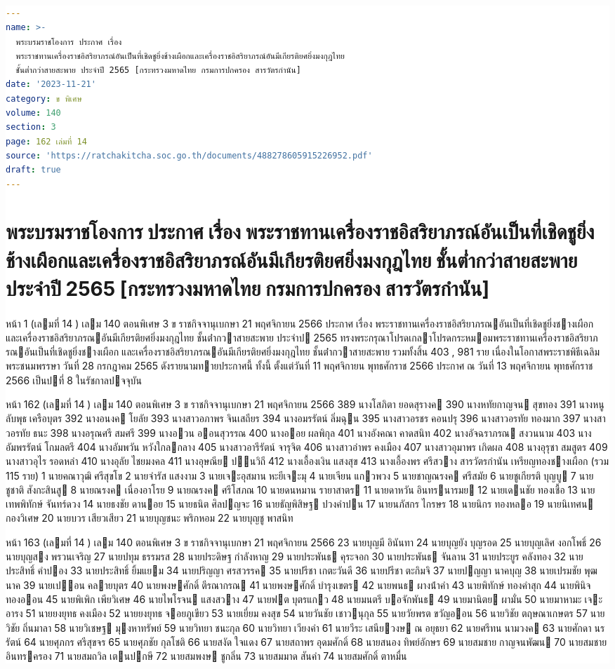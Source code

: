 ```yaml
---
name: >-
  พระบรมราชโองการ ประกาศ เรื่อง
  พระราชทานเครื่องราชอิสริยาภรณ์อันเป็นที่เชิดชูยิ่งช้างเผือกและเครื่องราชอิสริยาภรณ์อันมีเกียรติยศยิ่งมงกุฎไทย
  ชั้นต่ำกว่าสายสะพาย ประจำปี 2565 [กระทรวงมหาดไทย กรมการปกครอง สารวัตรกำนัน]
date: '2023-11-21'
category: ข พิเศษ
volume: 140
section: 3
page: 162 เล่มที่ 14
source: 'https://ratchakitcha.soc.go.th/documents/488278605915226952.pdf'
draft: true
---
```


# พระบรมราชโองการ ประกาศ เรื่อง พระราชทานเครื่องราชอิสริยาภรณ์อันเป็นที่เชิดชูยิ่งช้างเผือกและเครื่องราชอิสริยาภรณ์อันมีเกียรติยศยิ่งมงกุฎไทย ชั้นต่ำกว่าสายสะพาย ประจำปี 2565 [กระทรวงมหาดไทย กรมการปกครอง สารวัตรกำนัน]

หน้า 1 (เลมที่ 14 ) เลม 140 ตอนพิเศษ 3 ข ราชกิจจานุเบกษา 21 พฤศจิกายน 2566 ประกาศ เรื่อง พระราชทานเครื่องราชอิสริยาภรณอันเป็นที่เชิดชูยิ่งชางเผือก และเครื่องราชอิสริยาภรณอันมีเกียรติยศยิ่งมงกุฎไทย ชั้นต่ํากวาสายสะพาย ประจําป 2565 ทรงพระกรุณาโปรดเกลาโปรดกระหมอมพระราชทานเครื่องราชอิสริยาภรณอันเป็นที่เชิดชูยิ่งชางเผือก และเครื่องราชอิสริยาภรณอันมีเกียรติยศยิ่งมงกุฎไทย ชั้นต่ํากวาสายสะพาย รวมทั้งสิ้น 403 , 981 ราย เนื่องในโอกาสพระราชพิธีเฉลิมพระชนมพรรษา วันที่ 28 กรกฎาคม 2565 ดังรายนามทายประกาศนี้ ทั้งนี้ ตั้งแต่วันที่ 11 พฤศจิกายน พุทธศักราช 2566 ประกาศ ณ วันที่ 13 พฤศจิกายน พุทธศักราช 2566 เป็นปที่ 8 ในรัชกาลปจจุบัน

หน้า 162 (เลมที่ 14 ) เลม 140 ตอนพิเศษ 3 ข ราชกิจจานุเบกษา 21 พฤศจิกายน 2566 389 นางโสภิตา ยอดสุรางค 390 นางหทัยกาญจน สุขทอง 391 นางหนูลับพุธ เครือบุตร 392 นางอนงค โยลัย 393 นางสาวอภาพร จินเสถียร 394 นางอมรรัตน์ ลิ่มฉุน 395 นางสาวอรชร คอนปรุ 396 นางสาวอรทัย ทองมาก 397 นางสาวอรทัย ธนะ 398 นางอรุณศรี สมศรี 399 นางอวน ออนสุวรรณ 400 นางออย ผลพิกุล 401 นางอังคณา คาดสนิท 402 นางอัจฉราภรณ สงวนนาม 403 นางอัมพรรัตน์ โกมลตรี 404 นางอัมพวัน หวังใกลกลาง 405 นางสาวอารีรัตน์ จารุจิต 406 นางสาวอําพร คงเมือง 407 นางสาวอุมาพร เกิดผล 408 นางอุรุชา สมสูตร 409 นางสาวอุไร รอดหลํา 410 นางอุลัย ไชยมงคล 411 นางอุษณีย ปนวิถี 412 นางเอื้องเงิน แสงสุข 413 นางเอื้องพร ศรีสวาง สารวัตรกํานัน เหรียญทองชางเผือก (รวม 115 ราย) 1 นายคณาวุฒิ ศรีสุขโข 2 นายจํารัส แสงงาม 3 นายเจะอุสมาน หะยีเจะมุ 4 นายเจียน แกวพวง 5 นายชาญณรงค ศรีสมัย 6 นายชูเกียรติ บุญบู 7 นายชูชาติ สังกะสินสู 8 นายณรงค เนื่องอาโรย 9 นายณรงค ศรีโสภณ 10 นายดนหมาน รายาสาตร 11 นายดาหวัน อินทรนารมย 12 นายเดนชัย ทองเชื้อ 13 นายเทพพิทักษ์ จันทร์ดวง 14 นายธงชัย ดานอย 15 นายธนิต ศิลปญจะ 16 นายธัญพิสิษฐ ปวงคําปน 17 นายนภัสกร ไกรษร 18 นายนิกร ทองหลอ 19 นายนิเทศน กองวิเศษ 20 นายบวร เสียวเสียว 21 นายบุญชนะ พริกหอม 22 นายบุญชู พาสนิท

หน้า 163 (เลมที่ 14 ) เลม 140 ตอนพิเศษ 3 ข ราชกิจจานุเบกษา 21 พฤศจิกายน 2566 23 นายบุญมี อินันทา 24 นายบุญยัง บุญรอด 25 นายบุญเลิศ งอกโพธิ์ 26 นายบุญสง พรวนเจริญ 27 นายปทุม ธรรมรส 28 นายประดิษฐ กําลังหาญ 29 นายประพันธ คุระจอก 30 นายประพันธ จันลาน 31 นายประยูร คลังทอง 32 นายประสิทธิ์ คําปอง 33 นายประสิทธิ์ ยิ้มแยม 34 นายปริญญา ศรสวรรค 35 นายปรีชา เกตะวันดี 36 นายปรีชา ตะกิมจิ 37 นายปญญา นาคบุญ 38 นายเปรมชัย พุฒนาค 39 นายเปอน คลายบุตร 40 นายพงษศักดิ์ ตีรณากรณ 41 นายพงษศักดิ์ บํารุงเขตร 42 นายพนธ ผางน้ําคํา 43 นายพิทักษ์ ทองคําสุก 44 นายพินิจ ทองออน 45 นายพิเพิก เพียวิเศษ 46 นายไพโรจน แสงสวาง 47 นายฟต บุตรแกว 48 นายมนตรี บอจักพันธ 49 นายมานิตย ผามั่น 50 นายมาหามะ เจะอารง 51 นายยงยุทธ คงเมือง 52 นายยงยุทธ จอยภูเขียว 53 นายเยี่ยม คงสุข 54 นายวันชัย เชาวนุกุล 55 นายวัยพรต ขวัญออน 56 นายวิชัย ตฤษณาเกษตร 57 นายวิชัย ถิ่นมาลา 58 นายวิเชษฐ มุงหาทรัพย์ 59 นายวิทยา ชนะกุล 60 นายวิทยา เวียงคํา 61 นายวีระ เสนียวงษ ณ อยุธยา 62 นายศรีทน นามวงค 63 นายศักดา นรรัตน์ 64 นายศุภกร ศรีสุขจร 65 นายศุภชัย กุลโชติ 66 นายสงัด ใจแดง 67 นายสถาพร อุดมศักดิ์ 68 นายสนอง ทิพย์อักษร 69 นายสมชาย กาญจนพัฒน 70 นายสมชาย อินทรครอง 71 นายสมถวิล เตนปกษี 72 นายสมพงษ ชูกลิ่น 73 นายสมมาด สันคํา 74 นายสมศักดิ์ ตาหมื่น

